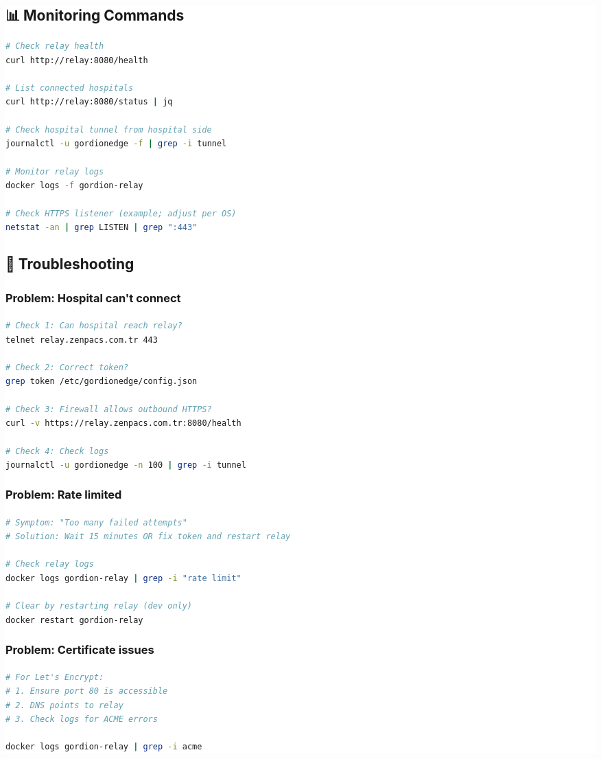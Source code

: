 ## 📊 Monitoring Commands

```bash
# Check relay health
curl http://relay:8080/health

# List connected hospitals
curl http://relay:8080/status | jq

# Check hospital tunnel from hospital side
journalctl -u gordionedge -f | grep -i tunnel

# Monitor relay logs
docker logs -f gordion-relay

# Check HTTPS listener (example; adjust per OS)
netstat -an | grep LISTEN | grep ":443"
```

## 🐛 Troubleshooting

### Problem: Hospital can't connect
```bash
# Check 1: Can hospital reach relay?
telnet relay.zenpacs.com.tr 443

# Check 2: Correct token?
grep token /etc/gordionedge/config.json

# Check 3: Firewall allows outbound HTTPS?
curl -v https://relay.zenpacs.com.tr:8080/health

# Check 4: Check logs
journalctl -u gordionedge -n 100 | grep -i tunnel
```

### Problem: Rate limited
```bash
# Symptom: "Too many failed attempts"
# Solution: Wait 15 minutes OR fix token and restart relay

# Check relay logs
docker logs gordion-relay | grep -i "rate limit"

# Clear by restarting relay (dev only)
docker restart gordion-relay
```

### Problem: Certificate issues
```bash
# For Let's Encrypt:
# 1. Ensure port 80 is accessible
# 2. DNS points to relay
# 3. Check logs for ACME errors

docker logs gordion-relay | grep -i acme
```
